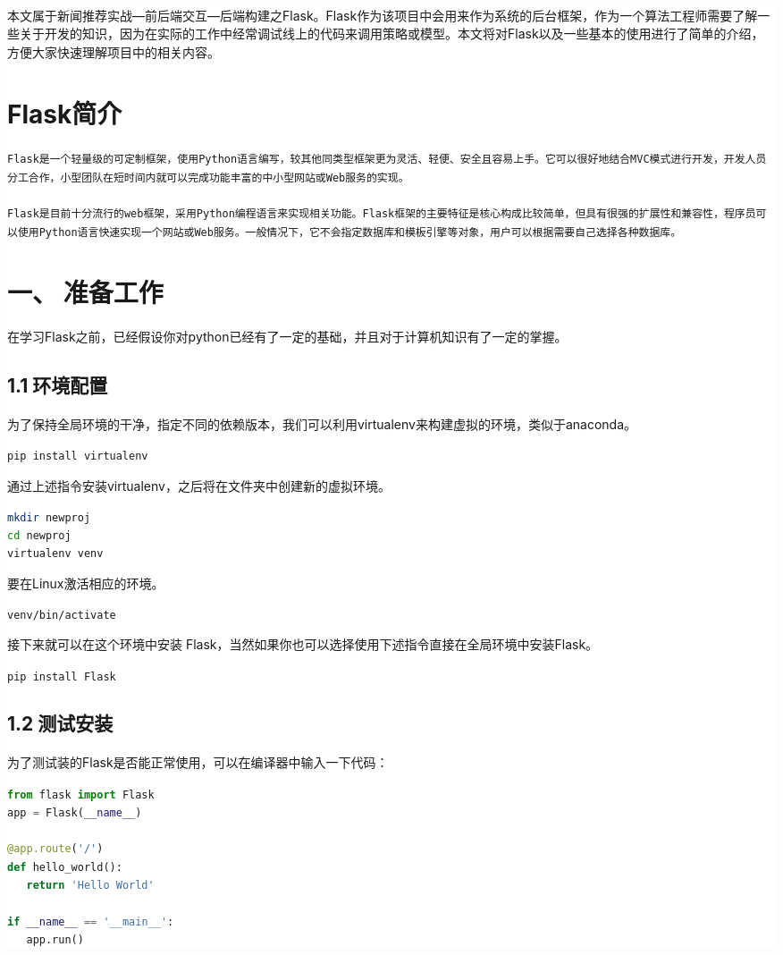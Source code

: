 本文属于新闻推荐实战—前后端交互—后端构建之Flask。Flask作为该项目中会用来作为系统的后台框架，作为一个算法工程师需要了解一些关于开发的知识，因为在实际的工作中经常调试线上的代码来调用策略或模型。本文将对Flask以及一些基本的使用进行了简单的介绍，方便大家快速理解项目中的相关内容。

# Flask简介

    Flask是一个轻量级的可定制框架，使用Python语言编写，较其他同类型框架更为灵活、轻便、安全且容易上手。它可以很好地结合MVC模式进行开发，开发人员分工合作，小型团队在短时间内就可以完成功能丰富的中小型网站或Web服务的实现。
    
    Flask是目前十分流行的web框架，采用Python编程语言来实现相关功能。Flask框架的主要特征是核心构成比较简单，但具有很强的扩展性和兼容性，程序员可以使用Python语言快速实现一个网站或Web服务。一般情况下，它不会指定数据库和模板引擎等对象，用户可以根据需要自己选择各种数据库。


[百度百科]: https://baike.baidu.com/item/Flask/1241509
[维基百科]: https://zh.wikipedia.org/zh-hans/Flask



# 一、 准备工作

在学习Flask之前，已经假设你对python已经有了一定的基础，并且对于计算机知识有了一定的掌握。

## 1.1 环境配置

为了保持全局环境的干净，指定不同的依赖版本，我们可以利用virtualenv来构建虚拟的环境，类似于anaconda。

```bash
pip install virtualenv
```

通过上述指令安装virtualenv，之后将在文件夹中创建新的虚拟环境。

```bash
mkdir newproj
cd newproj
virtualenv venv
```

要在Linux激活相应的环境。

```bash
venv/bin/activate
```

接下来就可以在这个环境中安装 Flask，当然如果你也可以选择使用下述指令直接在全局环境中安装Flask。

```bash
pip install Flask
```

## 1.2 测试安装

为了测试装的Flask是否能正常使用，可以在编译器中输入一下代码：

```python
from flask import Flask
app = Flask(__name__)

@app.route('/')
def hello_world():
   return 'Hello World'

if __name__ == '__main__':
   app.run()
```
